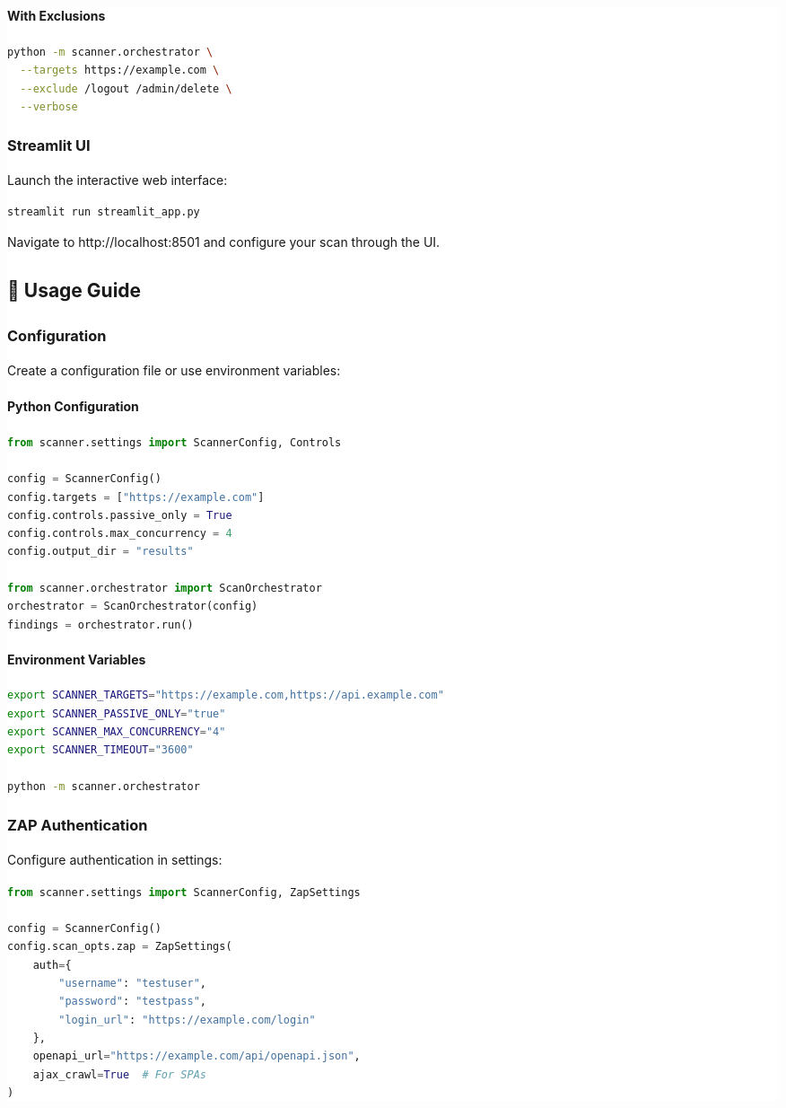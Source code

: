 #### With Exclusions
```bash
python -m scanner.orchestrator \
  --targets https://example.com \
  --exclude /logout /admin/delete \
  --verbose
```

### Streamlit UI

Launch the interactive web interface:

```bash
streamlit run streamlit_app.py
```

Navigate to http://localhost:8501 and configure your scan through the UI.

## 📖 Usage Guide

### Configuration

Create a configuration file or use environment variables:

#### Python Configuration
```python
from scanner.settings import ScannerConfig, Controls

config = ScannerConfig()
config.targets = ["https://example.com"]
config.controls.passive_only = True
config.controls.max_concurrency = 4
config.output_dir = "results"

from scanner.orchestrator import ScanOrchestrator
orchestrator = ScanOrchestrator(config)
findings = orchestrator.run()
```

#### Environment Variables
```bash
export SCANNER_TARGETS="https://example.com,https://api.example.com"
export SCANNER_PASSIVE_ONLY="true"
export SCANNER_MAX_CONCURRENCY="4"
export SCANNER_TIMEOUT="3600"

python -m scanner.orchestrator
```

### ZAP Authentication

Configure authentication in settings:

```python
from scanner.settings import ScannerConfig, ZapSettings

config = ScannerConfig()
config.scan_opts.zap = ZapSettings(
    auth={
        "username": "testuser",
        "password": "testpass",
        "login_url": "https://example.com/login"
    },
    openapi_url="https://example.com/api/openapi.json",
    ajax_crawl=True  # For SPAs
)
```